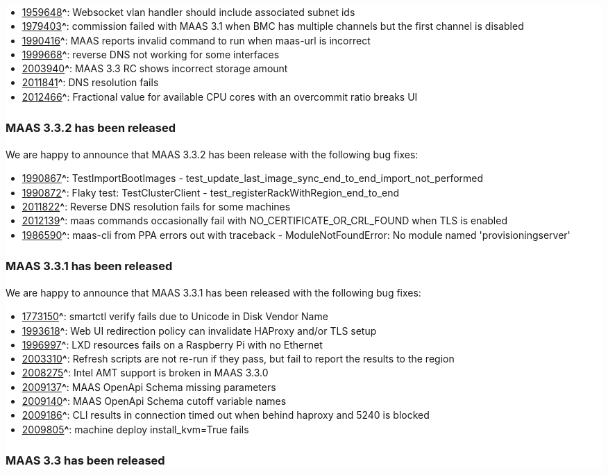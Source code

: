 - [1959648](https://bugs.launchpad.net/maas/+bug/1959648)**^**: Websocket vlan handler should include associated subnet ids
- [1979403](https://bugs.launchpad.net/maas/+bug/1979403)**^**: commission failed with MAAS 3.1 when BMC has multiple channels but the first channel is disabled
- [1990416](https://bugs.launchpad.net/maas/+bug/1990416)**^**: MAAS reports invalid command to run when maas-url is incorrect
- [1999668](https://bugs.launchpad.net/maas/+bug/1999668)**^**: reverse DNS not working for some interfaces
- [2003940](https://bugs.launchpad.net/maas/+bug/2003940)**^**: MAAS 3.3 RC shows incorrect storage amount
- [2011841](https://bugs.launchpad.net/maas/+bug/2011841)**^**: DNS resolution fails
- [2012466](https://bugs.launchpad.net/maas/+bug/2012466)**^**: Fractional value for available CPU cores with an overcommit ratio breaks UI

### MAAS 3.3.2 has been released

We are happy to announce that MAAS 3.3.2 has been release with the following bug fixes:

- [1990867](https://bugs.launchpad.net/maas/+bug/1990867T)**^**: TestImportBootImages - test_update_last_image_sync_end_to_end_import_not_performed
- [1990872](https://bugs.launchpad.net/maas/+bug/1990872)**^**: Flaky test: TestClusterClient - test_registerRackWithRegion_end_to_end
- [2011822](https://bugs.launchpad.net/maas/+bug/2011822)**^**: Reverse DNS resolution fails for some machines
- [2012139](https://bugs.launchpad.net/maas/+bug/2012139)**^**: maas commands occasionally fail with NO_CERTIFICATE_OR_CRL_FOUND when TLS is enabled
- [1986590](https://bugs.launchpad.net/maas/+bug/1986590)**^**: maas-cli from PPA errors out with traceback - ModuleNotFoundError: No module named 'provisioningserver'

### MAAS 3.3.1 has been released

We are happy to announce that MAAS 3.3.1 has been released with the following bug fixes:

- [1773150](https://bugs.launchpad.net/maas/+bug/1773150)**^**:  smartctl verify fails due to Unicode in Disk Vendor Name
- [1993618](https://bugs.launchpad.net/maas/+bug/1993618)**^**:  Web UI redirection policy can invalidate HAProxy and/or TLS setup
- [1996997](https://bugs.launchpad.net/maas/+bug/1996997)**^**:  LXD resources fails on a Raspberry Pi with no Ethernet
- [2003310](https://bugs.launchpad.net/maas/+bug/2003310)**^**:  Refresh scripts are not re-run if they pass, but fail to report the results to the region
- [2008275](https://bugs.launchpad.net/maas/+bug/2008275)**^**:  Intel AMT support is broken in MAAS 3.3.0
- [2009137](https://bugs.launchpad.net/maas/+bug/2009137)**^**:  MAAS OpenApi Schema missing parameters
- [2009140](https://bugs.launchpad.net/maas/+bug/2009140)**^**:  MAAS OpenApi Schema cutoff variable names
- [2009186](https://bugs.launchpad.net/maas/+bug/2009186)**^**:  CLI results in connection timed out when behind haproxy and 5240 is blocked
- [2009805](https://bugs.launchpad.net/maas/+bug/2009805)**^**:  machine deploy install_kvm=True fails

### MAAS 3.3 has been released
